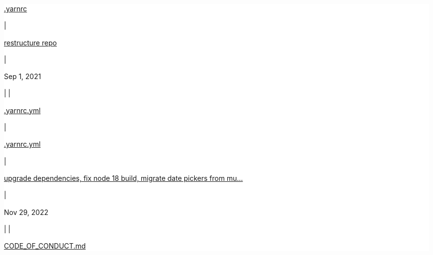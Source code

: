 [.yarnrc](https://github.com/rowyio/rowy/blob/main/.yarnrc ".yarnrc")







 | 

[restructure repo](https://github.com/rowyio/rowy/commit/901470675a299e9483cca1b8f041133992a42127 "restructure repo")



 | 

Sep 1, 2021

 |
| 

[.yarnrc.yml](https://github.com/rowyio/rowy/blob/main/.yarnrc.yml ".yarnrc.yml")







 | 

[.yarnrc.yml](https://github.com/rowyio/rowy/blob/main/.yarnrc.yml ".yarnrc.yml")







 | 

[upgrade dependencies, fix node 18 build, migrate date pickers from mu…](https://github.com/rowyio/rowy/commit/402334ee208c661bf04ad3cf48aa92afd44a1ab8 "upgrade dependencies, fix node 18 build, migrate date pickers from mui/lab to mui/x")



 | 

Nov 29, 2022

 |
| 

[CODE\_OF\_CONDUCT.md](https://github.com/rowyio/rowy/blob/main/CODE_OF_CONDUCT.md "CODE_OF_CONDUCT.md")






